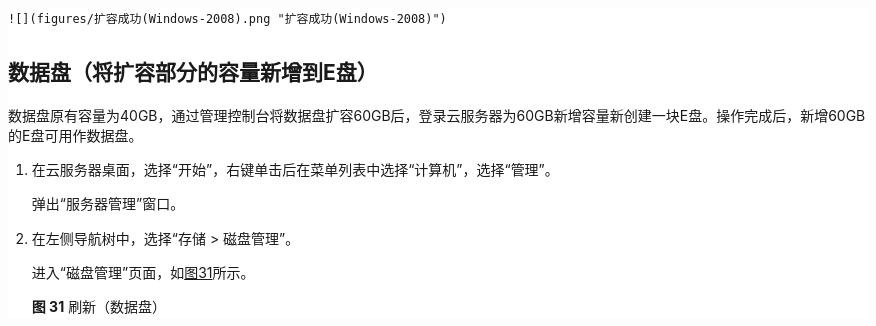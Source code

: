     ![](figures/扩容成功(Windows-2008).png "扩容成功(Windows-2008)")


## 数据盘（将扩容部分的容量新增到E盘）<a name="section1971024320173"></a>

数据盘原有容量为40GB，通过管理控制台将数据盘扩容60GB后，登录云服务器为60GB新增容量新创建一块E盘。操作完成后，新增60GB的E盘可用作数据盘。

1.  在云服务器桌面，选择“开始”，右键单击后在菜单列表中选择“计算机”，选择“管理”。

    弹出“服务器管理”窗口。

2.  在左侧导航树中，选择“存储 \> 磁盘管理”。

    进入“磁盘管理”页面，如[图31](#fig1850964851716)所示。

    **图 31**  刷新（数据盘）<a name="fig1850964851716"></a>  